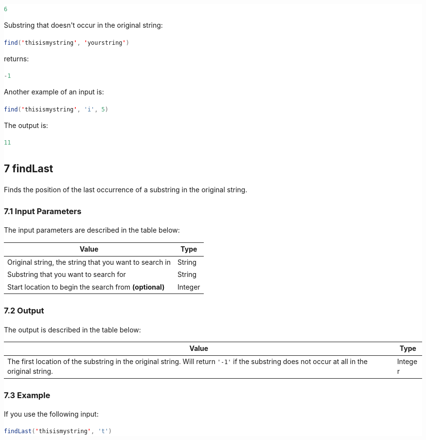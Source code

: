 ```java
6
```

Substring that doesn't occur in the original string:

```java
find('thisismystring', 'yourstring')
```

returns:

```java
-1
```

Another example of an input is:

```java
find('thisismystring', 'i', 5)
```

The output is:

```java
11
```

## 7 findLast

Finds the position of the last occurrence of a substring in the original string.

### 7.1 Input Parameters

The input parameters are described in the table below:

| Value                                                  | Type    |
| ------------------------------------------------------ | ------- |
| Original string, the string that you want to search in | String  |
| Substring that you want to search for                  | String  |
| Start location to begin the search from **(optional)** | Integer |

### 7.2 Output

The output is described in the table below:

| Value                                                        | Type    |
| ------------------------------------------------------------ | ------- |
| The first location of the substring in the original string. Will return `'-1'` if the substring does not occur at all in the original string. | Integer |

### 7.3 Example

If you use the following input:

```java
findLast('thisismystring', 't')
```

